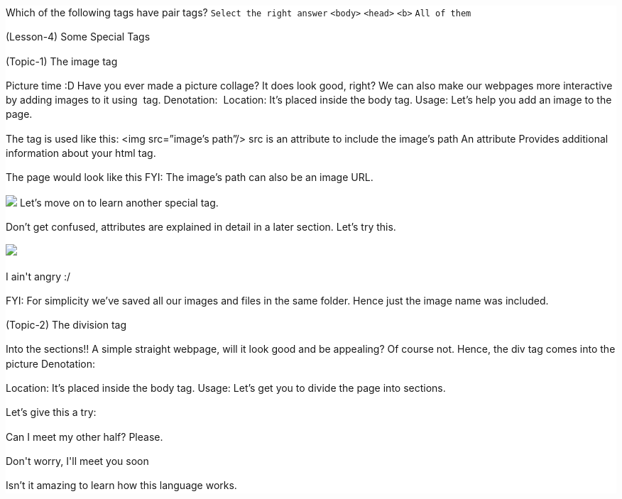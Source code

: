 Which of the following tags have pair tags?
`Select the right answer`
`<body>`
`<head>`
`<b>`
`All of them`

(Lesson-4) Some Special Tags

(Topic-1) The image tag

Picture time :D
Have you ever made a picture collage? It does look good, right?
We can also make our webpages more interactive by adding images to it using <img> tag.
Denotation: <img/>
Location: It’s placed inside the body tag.
Usage: Let’s help you add an image to the page.

The tag is used like this:
<img src=”image’s path”/>
src is an attribute to include the image’s path
An attribute Provides additional information about your html tag.

The page would look like this
FYI: The image’s path can also be an image URL.
 <body>
	<img src="www.google.com/images/KungFuPanda.png"/>
</body>
<img-of-snippet-with-displayed-image-above->
Let’s move on to learn another special tag.

Don’t get confused, attributes are explained in detail in a later section.
Let’s try this.
 <body>
	<img src="GrumpyPanda.png"/>
	<p>I ain't angry :/ </p>
</body>
FYI: For simplicity we’ve saved all our images and files in the same folder. Hence just the image name was included.

(Topic-2) The division tag

Into the sections!!
A simple straight webpage, will it look good and be appealing? Of course not.
Hence, the div tag comes into the picture
Denotation: <div> </div>
Location: It’s placed inside the body tag.
Usage: Let’s get you to divide the page into sections.

Let’s give this a try:
 <body>
	Can I meet my other half? Please. 
	<div>
	<p>Don't worry, I'll meet you soon</p>
	</div>
</body>
Isn’t it amazing to learn how this language works.
